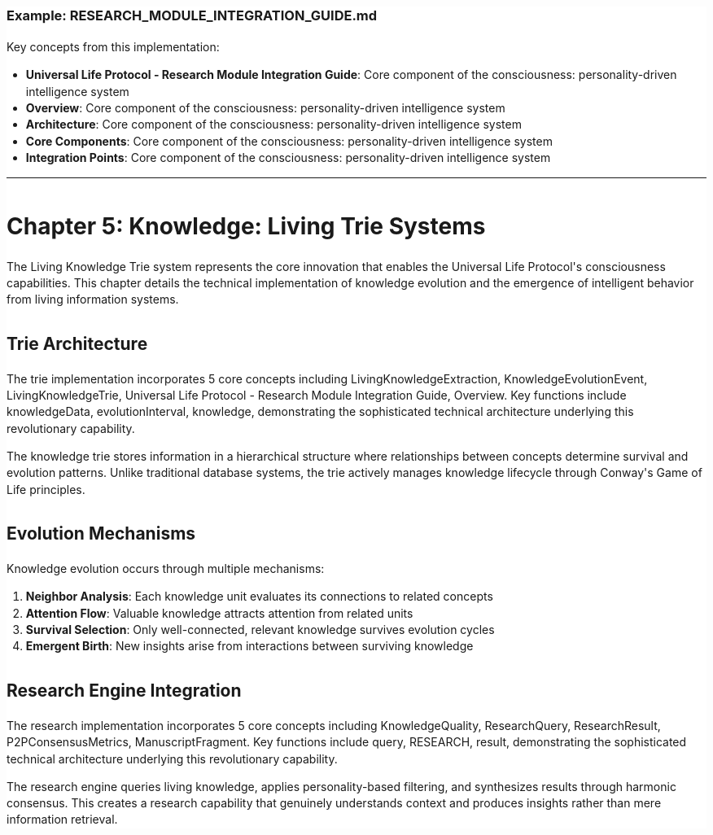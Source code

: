 ### Example: RESEARCH_MODULE_INTEGRATION_GUIDE.md

Key concepts from this implementation:

- **Universal Life Protocol - Research Module Integration Guide**: Core component of the consciousness: personality-driven intelligence system
- **Overview**: Core component of the consciousness: personality-driven intelligence system
- **Architecture**: Core component of the consciousness: personality-driven intelligence system
- **Core Components**: Core component of the consciousness: personality-driven intelligence system
- **Integration Points**: Core component of the consciousness: personality-driven intelligence system


---

# Chapter 5: Knowledge: Living Trie Systems

The Living Knowledge Trie system represents the core innovation that enables the Universal Life Protocol's consciousness capabilities. This chapter details the technical implementation of knowledge evolution and the emergence of intelligent behavior from living information systems.

## Trie Architecture

The trie implementation incorporates 5 core concepts including LivingKnowledgeExtraction, KnowledgeEvolutionEvent, LivingKnowledgeTrie, Universal Life Protocol - Research Module Integration Guide, Overview. Key functions include knowledgeData, evolutionInterval, knowledge, demonstrating the sophisticated technical architecture underlying this revolutionary capability.

The knowledge trie stores information in a hierarchical structure where relationships between concepts determine survival and evolution patterns. Unlike traditional database systems, the trie actively manages knowledge lifecycle through Conway's Game of Life principles.

## Evolution Mechanisms

Knowledge evolution occurs through multiple mechanisms:

1. **Neighbor Analysis**: Each knowledge unit evaluates its connections to related concepts
2. **Attention Flow**: Valuable knowledge attracts attention from related units
3. **Survival Selection**: Only well-connected, relevant knowledge survives evolution cycles
4. **Emergent Birth**: New insights arise from interactions between surviving knowledge

## Research Engine Integration

The research implementation incorporates 5 core concepts including KnowledgeQuality, ResearchQuery, ResearchResult, P2PConsensusMetrics, ManuscriptFragment. Key functions include query, RESEARCH, result, demonstrating the sophisticated technical architecture underlying this revolutionary capability.

The research engine queries living knowledge, applies personality-based filtering, and synthesizes results through harmonic consensus. This creates a research capability that genuinely understands context and produces insights rather than mere information retrieval.
